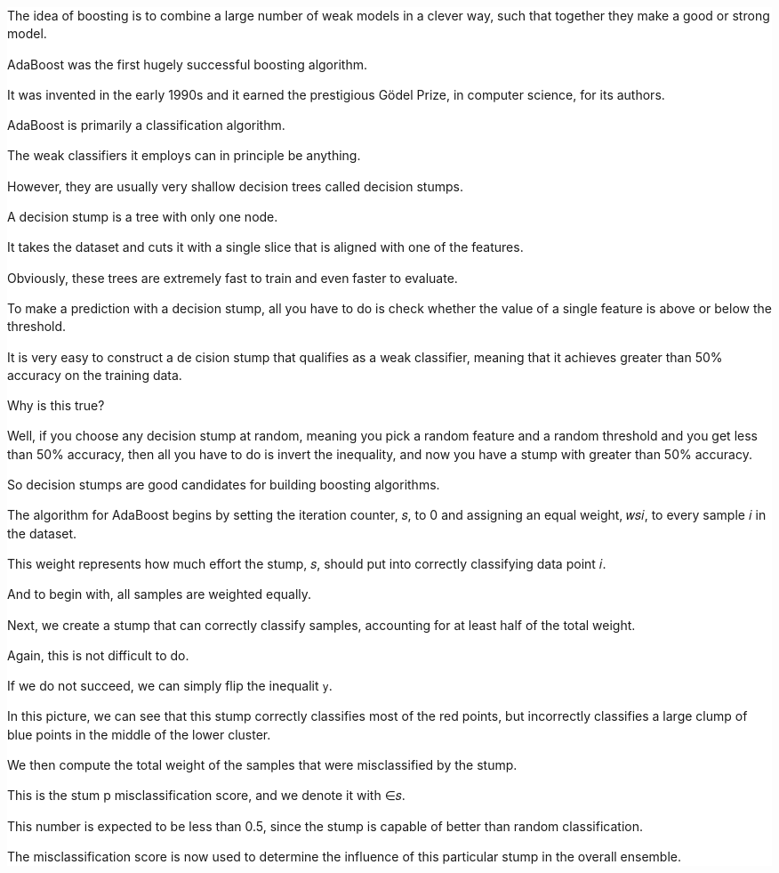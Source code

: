 The idea of boosting is to combine a large number of weak models in a clever way, such that together they make a good or strong model.

AdaBoost was the first hugely successful boosting algorithm.

It was invented in the early 1990s and it earned the prestigious Gödel Prize, in computer science, for its authors.

AdaBoost is primarily a classification algorithm.

The weak classifiers it employs can in principle be anything.

However, they are usually very shallow decision trees called decision stumps.

A decision stump is a tree with only one node.

It takes the dataset and cuts it with a single slice that is aligned with one of the features.

Obviously, these trees are extremely fast to train and even faster to evaluate.

To make a prediction with a decision stump, all you have to do is check whether the value of a single feature is above or below the threshold.

It is very easy to construct a de cision stump that qualifies as a weak classifier, meaning that it achieves greater than 50% accuracy on the training data.

Why is this true?

Well, if you choose any decision stump at random, meaning you pick a random feature and a random threshold and you get less than 50% accuracy, then all you have to do is invert the inequality, and now you have a stump with greater than 50% accuracy.

So decision stumps are good candidates for building boosting algorithms.

The algorithm for AdaBoost begins by setting the iteration counter, 𝑠, to 0 and assigning an equal weight, 𝑤𝑠𝑖, to every sample 𝑖 in the dataset.

This weight represents how much effort the stump, 𝑠, should put into correctly classifying data point 𝑖.

And to begin with, all samples are weighted equally.

Next, we create a stump that can correctly classify samples, accounting for at least half of the total weight.

Again, this is not difficult to do.

If we do not succeed, we can simply flip the inequalit `y`.

In this picture, we can see that this stump correctly classifies most of the red points, but incorrectly classifies a large clump of blue points in the middle of the lower cluster.

We then compute the total weight of the samples that were misclassified by the stump.

This is the stum p misclassification score, and we denote it with ∈𝑠.

This number is expected to be less than 0.5, since the stump is capable of better than random classification.

The misclassification score is now used to determine the influence of this particular stump in the overall ensemble.
